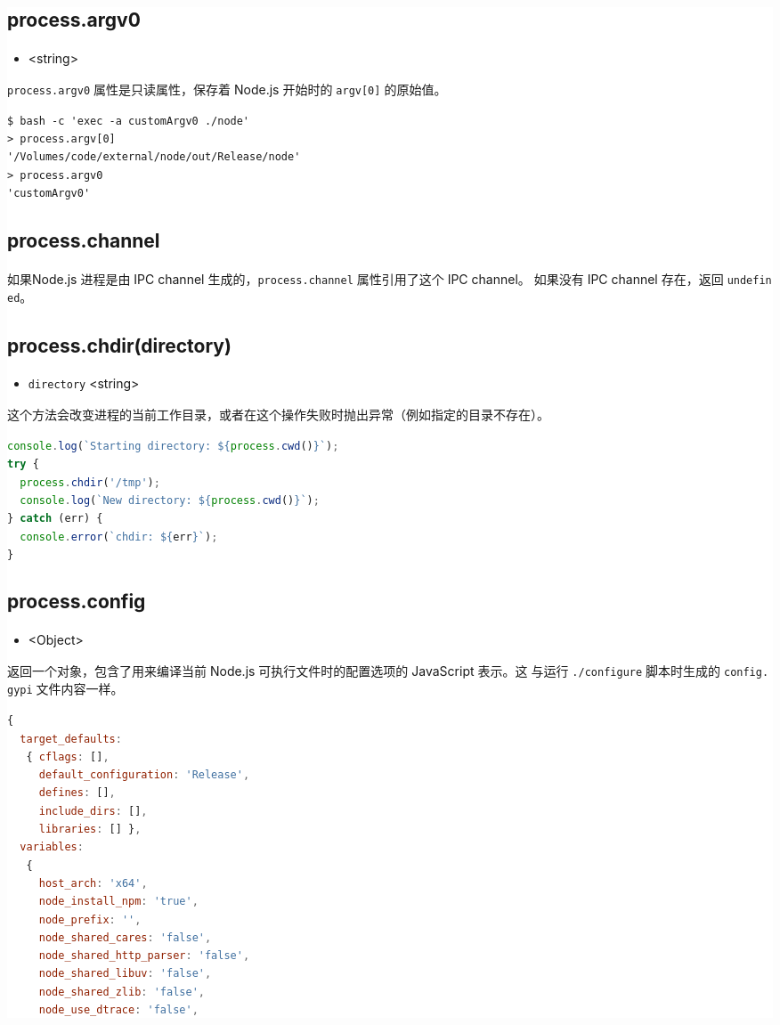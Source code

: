 ## process.argv0  

<a  name="argv0"></a>   

+ &lt;string&gt;   

`process.argv0` 属性是只读属性，保存着 Node.js 开始时的 `argv[0]` 的原始值。   

```
$ bash -c 'exec -a customArgv0 ./node'
> process.argv[0]
'/Volumes/code/external/node/out/Release/node'
> process.argv0
'customArgv0'
```    

## process.channel   

<a name="channel"></a>    

如果Node.js 进程是由 IPC channel 生成的，`process.channel` 属性引用了这个 IPC channel。
如果没有 IPC channel 存在，返回 `undefined`。   

## process.chdir(directory)

+ `directory` &lt;string&gt;    

<a name="chdir"></a>   

这个方法会改变进程的当前工作目录，或者在这个操作失败时抛出异常（例如指定的目录不存在）。    

```javascript
console.log(`Starting directory: ${process.cwd()}`);
try {
  process.chdir('/tmp');
  console.log(`New directory: ${process.cwd()}`);
} catch (err) {
  console.error(`chdir: ${err}`);
}
```     

## process.config   

<a name="config"></a>    

+ &lt;Object&gt;    

返回一个对象，包含了用来编译当前 Node.js 可执行文件时的配置选项的 JavaScript 表示。这
与运行 `./configure` 脚本时生成的 `config.gypi` 文件内容一样。    

```JavaScript
{
  target_defaults:
   { cflags: [],
     default_configuration: 'Release',
     defines: [],
     include_dirs: [],
     libraries: [] },
  variables:
   {
     host_arch: 'x64',
     node_install_npm: 'true',
     node_prefix: '',
     node_shared_cares: 'false',
     node_shared_http_parser: 'false',
     node_shared_libuv: 'false',
     node_shared_zlib: 'false',
     node_use_dtrace: 'false',
```